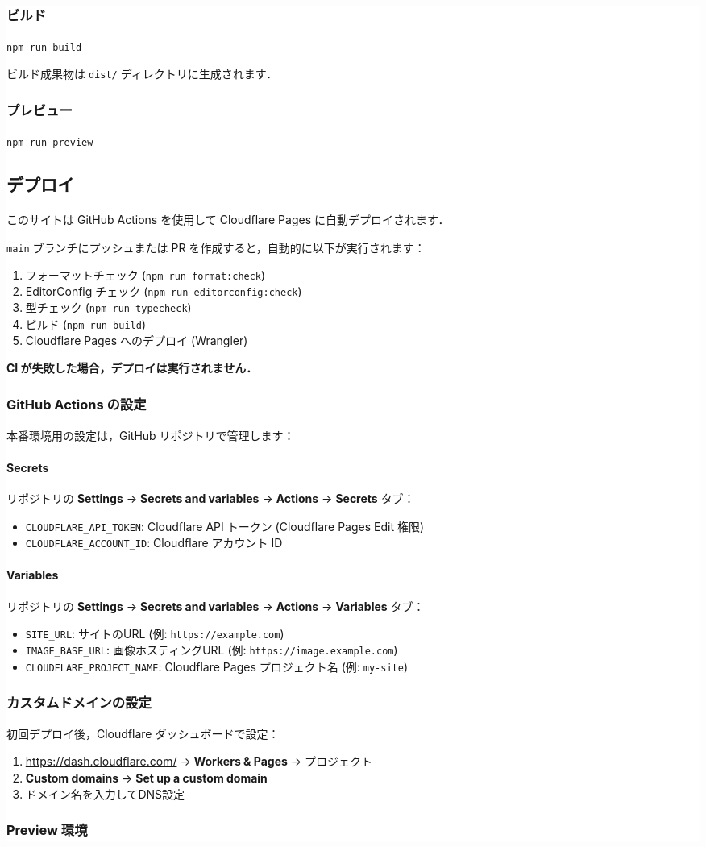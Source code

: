 ### ビルド

```bash
npm run build
```

ビルド成果物は `dist/` ディレクトリに生成されます．

### プレビュー

```bash
npm run preview
```

## デプロイ

このサイトは GitHub Actions を使用して Cloudflare Pages に自動デプロイされます．

`main` ブランチにプッシュまたは PR を作成すると，自動的に以下が実行されます：

1. フォーマットチェック (`npm run format:check`)
2. EditorConfig チェック (`npm run editorconfig:check`)
3. 型チェック (`npm run typecheck`)
4. ビルド (`npm run build`)
5. Cloudflare Pages へのデプロイ (Wrangler)

**CI が失敗した場合，デプロイは実行されません．**

### GitHub Actions の設定

本番環境用の設定は，GitHub リポジトリで管理します：

#### Secrets

リポジトリの **Settings** → **Secrets and variables** → **Actions** → **Secrets** タブ：

- `CLOUDFLARE_API_TOKEN`: Cloudflare API トークン (Cloudflare Pages Edit 権限)
- `CLOUDFLARE_ACCOUNT_ID`: Cloudflare アカウント ID

#### Variables

リポジトリの **Settings** → **Secrets and variables** → **Actions** → **Variables** タブ：

- `SITE_URL`: サイトのURL (例: `https://example.com`)
- `IMAGE_BASE_URL`: 画像ホスティングURL (例: `https://image.example.com`)
- `CLOUDFLARE_PROJECT_NAME`: Cloudflare Pages プロジェクト名 (例: `my-site`)

### カスタムドメインの設定

初回デプロイ後，Cloudflare ダッシュボードで設定：

1. https://dash.cloudflare.com/ → **Workers & Pages** → プロジェクト
2. **Custom domains** → **Set up a custom domain**
3. ドメイン名を入力してDNS設定

### Preview 環境
